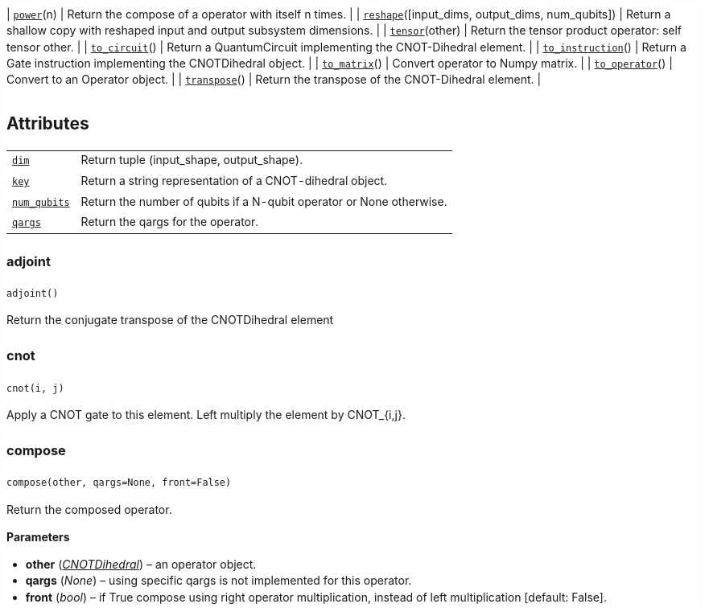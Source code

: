| [`power`](#qiskit.ignis.verification.CNOTDihedral.power "qiskit.ignis.verification.CNOTDihedral.power")(n)                                               | Return the compose of a operator with itself n times.                      |
| [`reshape`](#qiskit.ignis.verification.CNOTDihedral.reshape "qiskit.ignis.verification.CNOTDihedral.reshape")(\[input\_dims, output\_dims, num\_qubits]) | Return a shallow copy with reshaped input and output subsystem dimensions. |
| [`tensor`](#qiskit.ignis.verification.CNOTDihedral.tensor "qiskit.ignis.verification.CNOTDihedral.tensor")(other)                                        | Return the tensor product operator: self tensor other.                     |
| [`to_circuit`](#qiskit.ignis.verification.CNOTDihedral.to_circuit "qiskit.ignis.verification.CNOTDihedral.to_circuit")()                                 | Return a QuantumCircuit implementing the CNOT-Dihedral element.            |
| [`to_instruction`](#qiskit.ignis.verification.CNOTDihedral.to_instruction "qiskit.ignis.verification.CNOTDihedral.to_instruction")()                     | Return a Gate instruction implementing the CNOTDihedral object.            |
| [`to_matrix`](#qiskit.ignis.verification.CNOTDihedral.to_matrix "qiskit.ignis.verification.CNOTDihedral.to_matrix")()                                    | Convert operator to Numpy matrix.                                          |
| [`to_operator`](#qiskit.ignis.verification.CNOTDihedral.to_operator "qiskit.ignis.verification.CNOTDihedral.to_operator")()                              | Convert to an Operator object.                                             |
| [`transpose`](#qiskit.ignis.verification.CNOTDihedral.transpose "qiskit.ignis.verification.CNOTDihedral.transpose")()                                    | Return the transpose of the CNOT-Dihedral element.                         |

## Attributes

|                                                                                                                        |                                                                      |
| ---------------------------------------------------------------------------------------------------------------------- | -------------------------------------------------------------------- |
| [`dim`](#qiskit.ignis.verification.CNOTDihedral.dim "qiskit.ignis.verification.CNOTDihedral.dim")                      | Return tuple (input\_shape, output\_shape).                          |
| [`key`](#qiskit.ignis.verification.CNOTDihedral.key "qiskit.ignis.verification.CNOTDihedral.key")                      | Return a string representation of a CNOT-dihedral object.            |
| [`num_qubits`](#qiskit.ignis.verification.CNOTDihedral.num_qubits "qiskit.ignis.verification.CNOTDihedral.num_qubits") | Return the number of qubits if a N-qubit operator or None otherwise. |
| [`qargs`](#qiskit.ignis.verification.CNOTDihedral.qargs "qiskit.ignis.verification.CNOTDihedral.qargs")                | Return the qargs for the operator.                                   |

### adjoint

<span id="qiskit.ignis.verification.CNOTDihedral.adjoint" />

`adjoint()`

Return the conjugate transpose of the CNOTDihedral element

### cnot

<span id="qiskit.ignis.verification.CNOTDihedral.cnot" />

`cnot(i, j)`

Apply a CNOT gate to this element. Left multiply the element by CNOT\_\{i,j}.

### compose

<span id="qiskit.ignis.verification.CNOTDihedral.compose" />

`compose(other, qargs=None, front=False)`

Return the composed operator.

**Parameters**

*   **other** ([*CNOTDihedral*](#qiskit.ignis.verification.CNOTDihedral "qiskit.ignis.verification.CNOTDihedral")) – an operator object.
*   **qargs** (*None*) – using specific qargs is not implemented for this operator.
*   **front** (*bool*) – if True compose using right operator multiplication, instead of left multiplication \[default: False].
